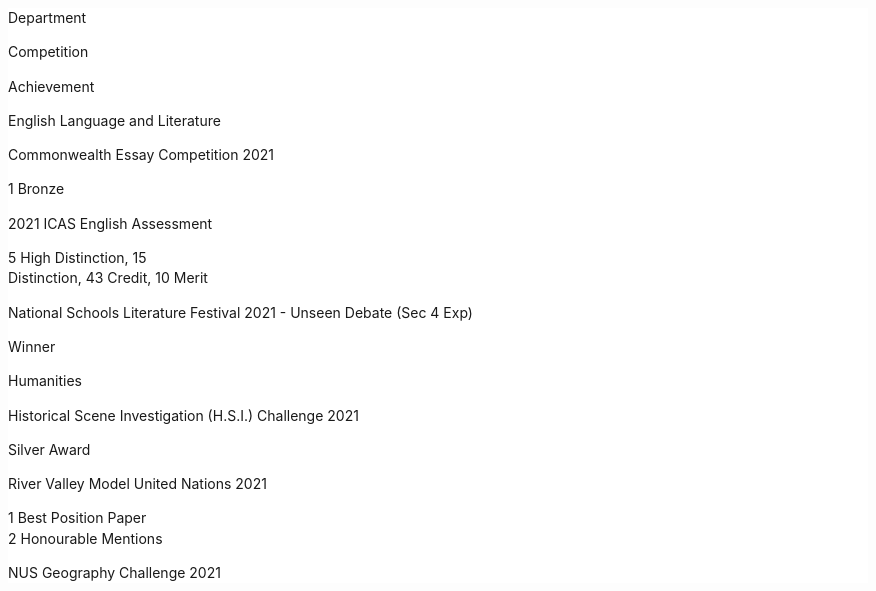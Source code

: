 <tr>
<th rowspan="1" colspan="1">
<p>Department</p>
</th>
<th rowspan="1" colspan="1">
<p>Competition</p>
</th>
<th rowspan="1" colspan="1">
<p>Achievement</p>
</th>
</tr>
<tr>
<td rowspan="3" colspan="1">
<p>English Language and Literature</p>
</td>
<td rowspan="1" colspan="1">
<p>Commonwealth Essay Competition 2021</p>
</td>
<td rowspan="1" colspan="1">
<p>1 Bronze</p>
</td>
</tr>
<tr>
<td rowspan="1" colspan="1">
<p>2021 ICAS English Assessment</p>
</td>
<td rowspan="1" colspan="1">
<p>5 High Distinction, 15
<br>Distinction, 43 Credit, 10 Merit</p>
</td>
</tr>
<tr>
<td rowspan="1" colspan="1">
<p>National Schools Literature Festival 2021 - Unseen Debate (Sec 4 Exp)</p>
</td>
<td rowspan="1" colspan="1">
<p>Winner</p>
</td>
</tr>
<tr>
<td rowspan="3" colspan="1">
<p>Humanities</p>
</td>
<td rowspan="1" colspan="1">
<p>Historical Scene Investigation (H.S.I.) Challenge 2021</p>
</td>
<td rowspan="1" colspan="1">
<p>Silver Award</p>
</td>
</tr>
<tr>
<td rowspan="1" colspan="1">
<p>River Valley Model United Nations 2021</p>
</td>
<td rowspan="1" colspan="1">
<p>1 Best Position Paper
<br>2 Honourable Mentions</p>
</td>
</tr>
<tr>
<td rowspan="1" colspan="1">
<p>NUS Geography Challenge 2021</p>
</td>
<td rowspan="1" colspan="1">